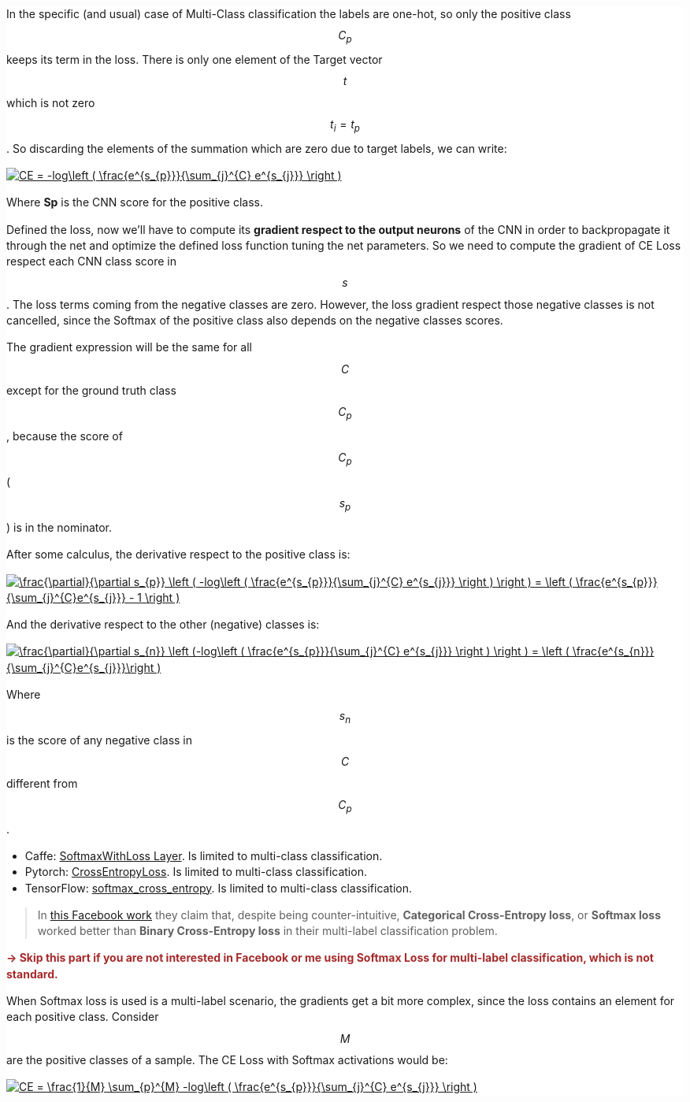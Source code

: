 
In the specific (and usual) case of Multi-Class classification the labels are one-hot, so only the positive class $$C_p$$ keeps its term in the loss. There is only one element of the Target vector $$t$$ which is not zero $$t_i = t_p$$. So discarding the elements of the summation which are zero due to target labels, we can write:

<div class="imgcap">
<a href="https://www.codecogs.com/eqnedit.php?latex=CE&space;=&space;-log\left&space;(&space;\frac{e^{s_{p}}}{\sum_{j}^{C}&space;e^{s_{j}}}&space;\right&space;)" target="_blank"><img src="https://latex.codecogs.com/gif.latex?CE&space;=&space;-log\left&space;(&space;\frac{e^{s_{p}}}{\sum_{j}^{C}&space;e^{s_{j}}}&space;\right&space;)" title="CE = -log\left ( \frac{e^{s_{p}}}{\sum_{j}^{C} e^{s_{j}}} \right )" /></a>
</div>

Where **Sp** is the CNN score for the positive class.

Defined the loss, now we’ll have to compute its **gradient respect to the output neurons** of the CNN in order to backpropagate it through the net and optimize the defined loss function tuning the net parameters. So we need to compute the gradient of CE Loss respect each CNN class score in $$s$$.
The loss terms coming from the negative classes are zero. However, the loss gradient respect those negative classes is not cancelled, since the Softmax of the positive class also depends on the negative classes scores.  

The gradient expression will be the same for all $$C$$ except for the ground truth class $$C_p$$, because the score of $$C_p$$ ($$s_p$$) is in the nominator.  

After some calculus, the derivative respect to the positive class is:

<div class="imgcap">
<a href="https://www.codecogs.com/eqnedit.php?latex=\frac{\partial}{\partial&space;s_{p}}&space;\left&space;(&space;-log\left&space;(&space;\frac{e^{s_{p}}}{\sum_{j}^{C}&space;e^{s_{j}}}&space;\right&space;)&space;\right&space;)&space;=&space;\left&space;(&space;\frac{e^{s_{p}}}{\sum_{j}^{C}e^{s_{j}}}&space;-&space;1&space;\right&space;)" target="_blank"><img src="https://latex.codecogs.com/gif.latex?\frac{\partial}{\partial&space;s_{p}}&space;\left&space;(&space;-log\left&space;(&space;\frac{e^{s_{p}}}{\sum_{j}^{C}&space;e^{s_{j}}}&space;\right&space;)&space;\right&space;)&space;=&space;\left&space;(&space;\frac{e^{s_{p}}}{\sum_{j}^{C}e^{s_{j}}}&space;-&space;1&space;\right&space;)" title="\frac{\partial}{\partial s_{p}} \left ( -log\left ( \frac{e^{s_{p}}}{\sum_{j}^{C} e^{s_{j}}} \right ) \right ) = \left ( \frac{e^{s_{p}}}{\sum_{j}^{C}e^{s_{j}}} - 1 \right )" /></a>
</div>

And the derivative respect to the other (negative) classes is:

<div class="imgcap">
<a href="https://www.codecogs.com/eqnedit.php?latex=\frac{\partial}{\partial&space;s_{n}}&space;\left&space;(-log\left&space;(&space;\frac{e^{s_{p}}}{\sum_{j}^{C}&space;e^{s_{j}}}&space;\right&space;)&space;\right&space;)&space;=&space;\left&space;(&space;\frac{e^{s_{n}}}{\sum_{j}^{C}e^{s_{j}}}\right&space;)" target="_blank"><img src="https://latex.codecogs.com/gif.latex?\frac{\partial}{\partial&space;s_{n}}&space;\left&space;(-log\left&space;(&space;\frac{e^{s_{p}}}{\sum_{j}^{C}&space;e^{s_{j}}}&space;\right&space;)&space;\right&space;)&space;=&space;\left&space;(&space;\frac{e^{s_{n}}}{\sum_{j}^{C}e^{s_{j}}}\right&space;)" title="\frac{\partial}{\partial s_{n}} \left (-log\left ( \frac{e^{s_{p}}}{\sum_{j}^{C} e^{s_{j}}} \right ) \right ) = \left ( \frac{e^{s_{n}}}{\sum_{j}^{C}e^{s_{j}}}\right )" /></a>
</div>

Where $$s_n$$ is the score of any negative class in $$C$$ different from $$C_p$$.  

- Caffe: [SoftmaxWithLoss Layer](http://caffe.berkeleyvision.org/tutorial/layers/softmaxwithloss.html). Is limited to multi-class classification.
- Pytorch: [CrossEntropyLoss](https://pytorch.org/docs/master/nn.html#crossentropyloss).  Is limited to multi-class classification.
- TensorFlow: [softmax_cross_entropy](https://www.tensorflow.org/api_docs/python/tf/losses/softmax_cross_entropy). Is limited to multi-class classification.

> In [this Facebook work](https://research.fb.com/publications/exploring-the-limits-of-weakly-supervised-pretraining/) they claim that, despite being counter-intuitive, **Categorical Cross-Entropy loss**, or **Softmax loss** worked better than **Binary Cross-Entropy loss** in their multi-label classification problem.

<span style="color:brown"> **→ Skip this part if you are not interested in Facebook or me using Softmax Loss for multi-label classification, which is not standard.** </span>

When Softmax loss is used is a multi-label scenario, the gradients get a bit more complex, since the loss contains an element for each positive class. Consider $$M$$ are the positive classes of a sample. The CE Loss with Softmax activations would be:

<div class="imgcap">
<a href="https://www.codecogs.com/eqnedit.php?latex=CE&space;=&space;\frac{1}{M}&space;\sum_{p}^{M}&space;-log\left&space;(&space;\frac{e^{s_{p}}}{\sum_{j}^{C}&space;e^{s_{j}}}&space;\right&space;)" target="_blank"><img src="https://latex.codecogs.com/gif.latex?CE&space;=&space;\frac{1}{M}&space;\sum_{p}^{M}&space;-log\left&space;(&space;\frac{e^{s_{p}}}{\sum_{j}^{C}&space;e^{s_{j}}}&space;\right&space;)" title="CE = \frac{1}{M} \sum_{p}^{M} -log\left ( \frac{e^{s_{p}}}{\sum_{j}^{C} e^{s_{j}}} \right )" /></a>
</div>

